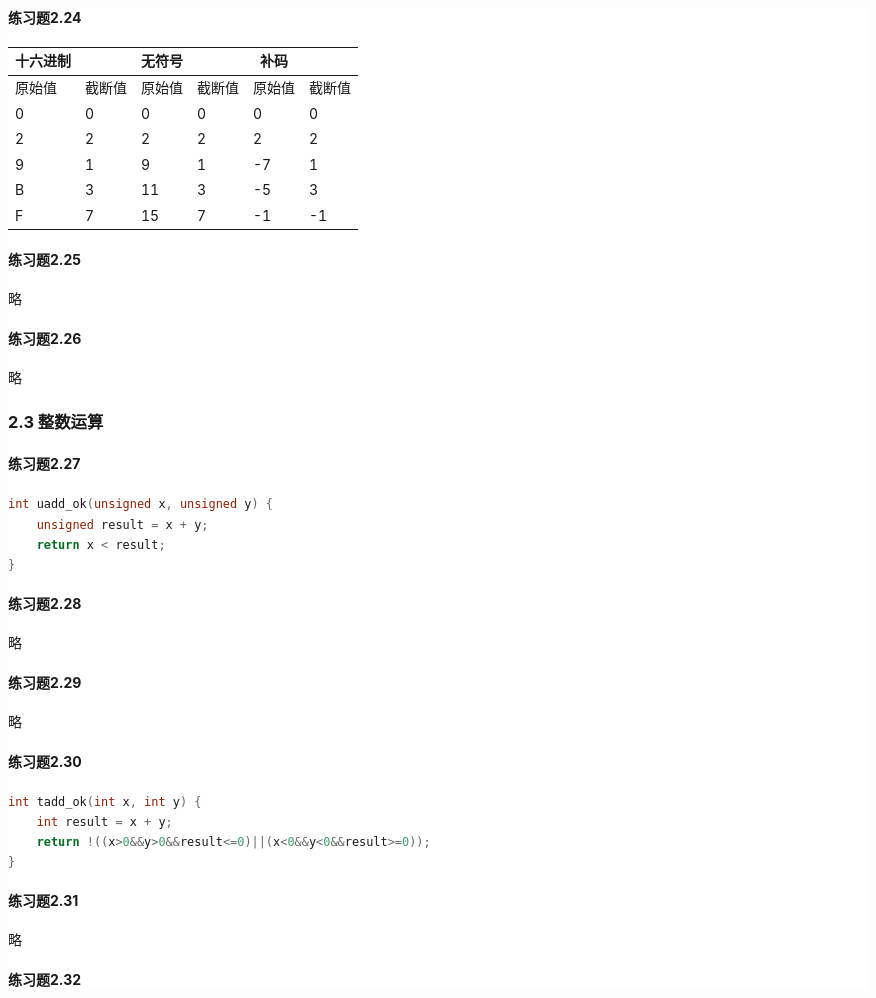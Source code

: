 #### 练习题2.24

| 十六进制 |        | 无符号 |        | 补码   |        |
| -------- | ------ | ------ | ------ | ------ | ------ |
| 原始值   | 截断值 | 原始值 | 截断值 | 原始值 | 截断值 |
| 0        | 0      | 0      | 0      | 0      | 0      |
| 2        | 2      | 2      | 2      | 2      | 2      |
| 9        | 1      | 9      | 1      | -7     | 1      |
| B        | 3      | 11     | 3      | -5     | 3      |
| F        | 7      | 15     | 7      | -1     | -1     |

#### 练习题2.25

略

#### 练习题2.26

略

### 2.3 整数运算

#### 练习题2.27

```C
int uadd_ok(unsigned x, unsigned y) {
    unsigned result = x + y;
    return x < result;
}
```

#### 练习题2.28

略

#### 练习题2.29

略

#### 练习题2.30

```c
int tadd_ok(int x, int y) {
    int result = x + y;
    return !((x>0&&y>0&&result<=0)||(x<0&&y<0&&result>=0));
}
```

#### 练习题2.31

略

#### 练习题2.32
